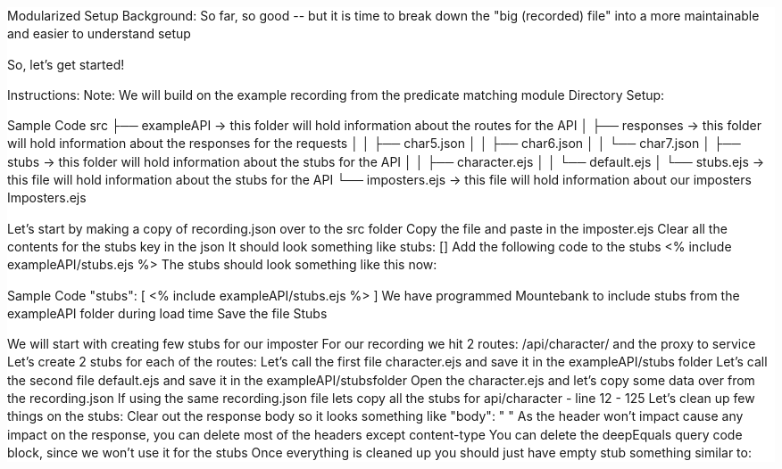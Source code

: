Modularized Setup
Background:
So far, so good -- but it is time to break down the "big (recorded) file" into a more maintainable and easier to understand setup

So, let’s get started!

Instructions:
Note: We will build on the example recording from the predicate matching module
Directory Setup:

Sample Code
src
├── exampleAPI              -> this folder will hold information about the routes for the API
│   ├── responses           -> this folder will hold information about the responses for the requests
│   │   ├── char5.json
│   │   ├── char6.json
│   │   └── char7.json
│   ├── stubs               -> this folder will hold information about the stubs for the API
│   │   ├── character.ejs
│   │   └── default.ejs
│   └── stubs.ejs           -> this file will hold information about the stubs for the API
└── imposters.ejs           -> this file will hold information about our imposters
Imposters.ejs

Let’s start by making a copy of recording.json over to the src folder
Copy the file and paste in the imposter.ejs
Clear all the contents for the stubs key in the json
It should look something like stubs: []
Add the following code to the stubs <% include exampleAPI/stubs.ejs %>
The stubs should look something like this now:

Sample Code
"stubs": [
    <% include exampleAPI/stubs.ejs %>
]
We have programmed Mountebank to include stubs from the exampleAPI folder during load time
Save the file
Stubs

We will start with creating few stubs for our imposter
For our recording we hit 2 routes: /api/character/ and the proxy to service
Let’s create 2 stubs for each of the routes:
Let’s call the first file character.ejs and save it in the exampleAPI/stubs folder
Let’s call the second file default.ejs and save it in the exampleAPI/stubsfolder
Open the character.ejs and let’s copy some data over from the recording.json
If using the same recording.json file lets copy all the stubs for api/character - line 12 - 125
Let’s clean up few things on the stubs:
Clear out the response body so it looks something like "body": " "
As the header won’t impact cause any impact on the response, you can delete most of the headers except content-type
You can delete the deepEquals query code block, since we won’t use it for the stubs
Once everything is cleaned up you should just have empty stub something similar to:
